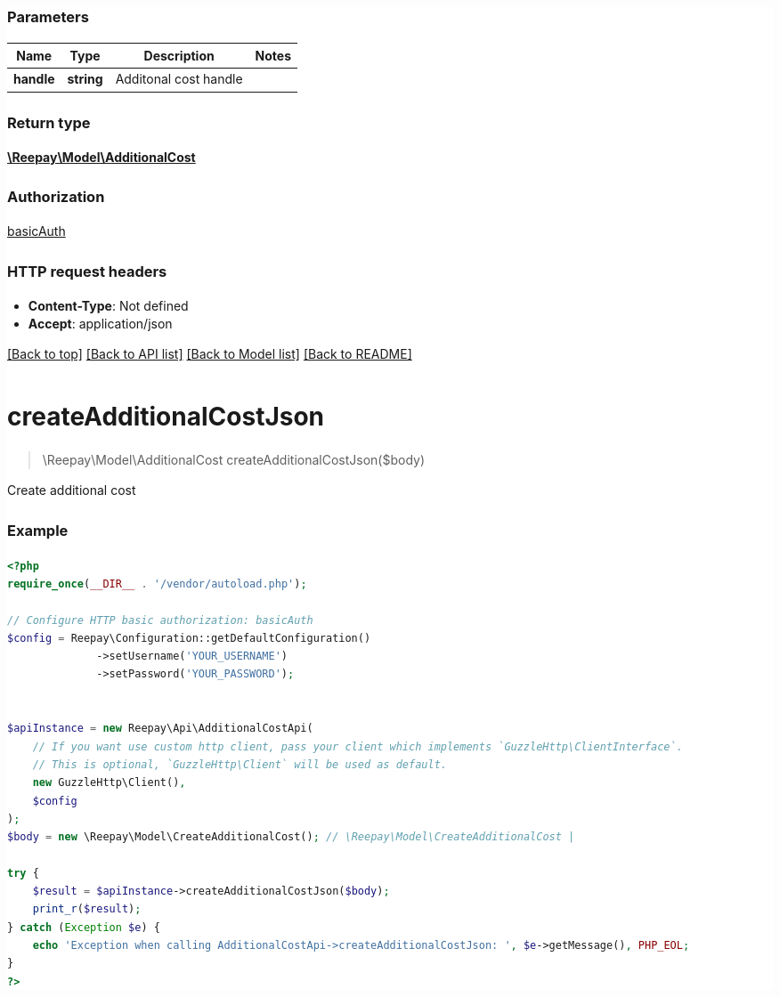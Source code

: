 ### Parameters

Name | Type | Description  | Notes
------------- | ------------- | ------------- | -------------
 **handle** | **string**| Additonal cost handle |

### Return type

[**\Reepay\Model\AdditionalCost**](../Model/AdditionalCost.md)

### Authorization

[basicAuth](../../README.md#basicAuth)

### HTTP request headers

 - **Content-Type**: Not defined
 - **Accept**: application/json

[[Back to top]](#) [[Back to API list]](../../README.md#documentation-for-api-endpoints) [[Back to Model list]](../../README.md#documentation-for-models) [[Back to README]](../../README.md)

# **createAdditionalCostJson**
> \Reepay\Model\AdditionalCost createAdditionalCostJson($body)

Create additional cost



### Example
```php
<?php
require_once(__DIR__ . '/vendor/autoload.php');

// Configure HTTP basic authorization: basicAuth
$config = Reepay\Configuration::getDefaultConfiguration()
              ->setUsername('YOUR_USERNAME')
              ->setPassword('YOUR_PASSWORD');


$apiInstance = new Reepay\Api\AdditionalCostApi(
    // If you want use custom http client, pass your client which implements `GuzzleHttp\ClientInterface`.
    // This is optional, `GuzzleHttp\Client` will be used as default.
    new GuzzleHttp\Client(),
    $config
);
$body = new \Reepay\Model\CreateAdditionalCost(); // \Reepay\Model\CreateAdditionalCost | 

try {
    $result = $apiInstance->createAdditionalCostJson($body);
    print_r($result);
} catch (Exception $e) {
    echo 'Exception when calling AdditionalCostApi->createAdditionalCostJson: ', $e->getMessage(), PHP_EOL;
}
?>
```
